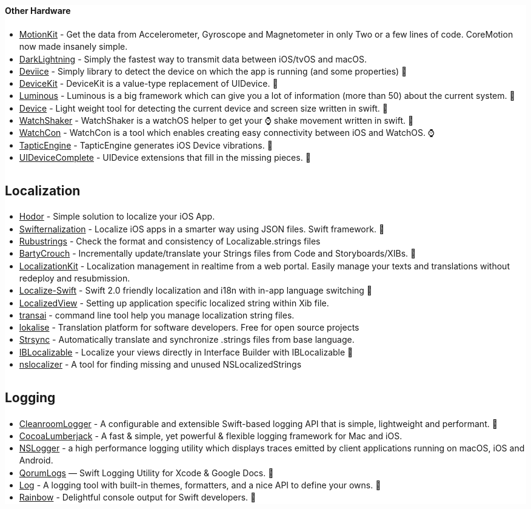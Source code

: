 #### Other Hardware
* [MotionKit](https://github.com/MHaroonBaig/MotionKit) - Get the data from Accelerometer, Gyroscope and Magnetometer in only Two or a few lines of code. CoreMotion now made insanely simple.
* [DarkLightning](https://github.com/jensmeder/DarkLightning) - Simply the fastest way to transmit data between iOS/tvOS and macOS.
* [Deviice](https://github.com/andrealufino/Deviice) - Simply library to detect the device on which the app is running (and some properties) 🔶
* [DeviceKit](https://github.com/dennisweissmann/DeviceKit) - DeviceKit is a value-type replacement of UIDevice. :large_orange_diamond:
* [Luminous](https://github.com/andrealufino/Luminous) - Luminous is a big framework which can give you a lot of information (more than 50) about the current system. :large_orange_diamond:
* [Device](https://github.com/Ekhoo/Device) - Light weight tool for detecting the current device and screen size written in swift. :large_orange_diamond:
* [WatchShaker](https://github.com/ezefranca/WatchShaker) - WatchShaker is a watchOS helper to get your ⌚️ shake movement written in swift. :large_orange_diamond:
* [WatchCon](https://github.com/abdullahselek/WatchCon) - WatchCon is a tool which enables creating easy connectivity between iOS and WatchOS. ⌚️
* [TapticEngine](https://github.com/WorldDownTown/TapticEngine) - TapticEngine generates iOS Device vibrations. :large_orange_diamond:
* [UIDeviceComplete](https://github.com/Nirma/UIDeviceComplete) - UIDevice extensions that fill in the missing pieces. :large_orange_diamond:

## Localization
* [Hodor](https://github.com/Aufree/Hodor) - Simple solution to localize your iOS App.
* [Swifternalization](https://github.com/tomkowz/Swifternalization) - Localize iOS apps in a smarter way using JSON files. Swift framework. :large_orange_diamond:
* [Rubustrings](https://github.com/dcordero/Rubustrings) - Check the format and consistency of Localizable.strings files
* [BartyCrouch](https://github.com/Flinesoft/BartyCrouch) - Incrementally update/translate your Strings files from Code and Storyboards/XIBs. :large_orange_diamond:
* [LocalizationKit](https://github.com/willpowell8/LocalizationKit_iOS) - Localization management in realtime from a web portal. Easily manage your texts and translations without redeploy and resubmission.
* [Localize-Swift](https://github.com/marmelroy/Localize-Swift) - Swift 2.0 friendly localization and i18n with in-app language switching :large_orange_diamond:
* [LocalizedView](https://github.com/darkcl/LocalizedView) - Setting up application specific localized string within Xib file.
* [transai](https://github.com/Jintin/transai) - command line tool help you manage localization string files.
* [lokalise](https://lokalise.co/en ) - Translation platform for software developers. Free for open source projects
* [Strsync](https://github.com/metasmile/strsync) - Automatically translate and synchronize .strings files from base language.
* [IBLocalizable](https://github.com/PiXeL16/IBLocalizable) - Localize your views directly in Interface Builder with IBLocalizable :large_orange_diamond:
* [nslocalizer](https://github.com/samdmarshall/nslocalizer) - A tool for finding missing and unused NSLocalizedStrings

## Logging
* [CleanroomLogger](https://github.com/emaloney/CleanroomLogger) - A configurable and extensible Swift-based logging API that is simple, lightweight and performant. :large_orange_diamond:
* [CocoaLumberjack](https://github.com/CocoaLumberjack/CocoaLumberjack) - A fast & simple, yet powerful & flexible logging framework for Mac and iOS.
* [NSLogger](https://github.com/fpillet/NSLogger) - a high performance logging utility which displays traces emitted by client applications running on macOS, iOS and Android.
* [QorumLogs](https://github.com/goktugyil/QorumLogs) — Swift Logging Utility for Xcode & Google Docs. :large_orange_diamond:
* [Log](https://github.com/delba/Log) - A logging tool with built-in themes, formatters, and a nice API to define your owns. :large_orange_diamond:
* [Rainbow](https://github.com/onevcat/Rainbow) - Delightful console output for Swift developers. :large_orange_diamond: